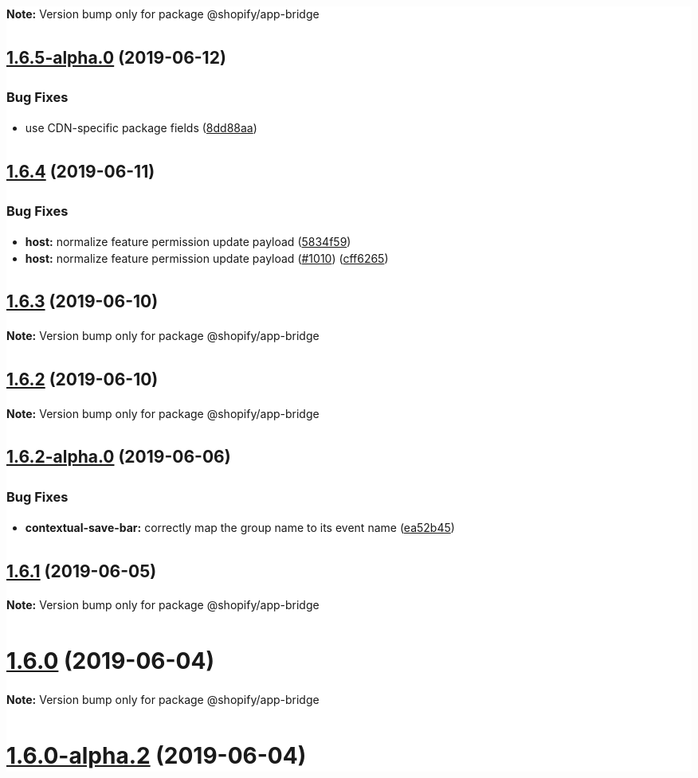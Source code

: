 **Note:** Version bump only for package @shopify/app-bridge

## [1.6.5-alpha.0](https://github.com/Shopify/app-bridge/compare/v1.6.4...v1.6.5-alpha.0) (2019-06-12)

### Bug Fixes

- use CDN-specific package fields ([8dd88aa](https://github.com/Shopify/app-bridge/commit/8dd88aa))

## [1.6.4](https://github.com/Shopify/app-bridge/compare/v1.6.3...v1.6.4) (2019-06-11)

### Bug Fixes

- **host:** normalize feature permission update payload ([5834f59](https://github.com/Shopify/app-bridge/commit/5834f59))
- **host:** normalize feature permission update payload ([#1010](https://github.com/Shopify/app-bridge/issues/1010)) ([cff6265](https://github.com/Shopify/app-bridge/commit/cff6265))

## [1.6.3](https://github.com/Shopify/app-bridge/compare/v1.6.2...v1.6.3) (2019-06-10)

**Note:** Version bump only for package @shopify/app-bridge

## [1.6.2](https://github.com/Shopify/app-bridge/compare/v1.6.2-alpha.0...v1.6.2) (2019-06-10)

**Note:** Version bump only for package @shopify/app-bridge

## [1.6.2-alpha.0](https://github.com/Shopify/app-bridge/compare/v1.6.1...v1.6.2-alpha.0) (2019-06-06)

### Bug Fixes

- **contextual-save-bar:** correctly map the group name to its event name ([ea52b45](https://github.com/Shopify/app-bridge/commit/ea52b45))

## [1.6.1](https://github.com/Shopify/app-bridge/compare/v1.6.0...v1.6.1) (2019-06-05)

**Note:** Version bump only for package @shopify/app-bridge

# [1.6.0](https://github.com/Shopify/app-bridge/compare/v1.6.0-alpha.2...v1.6.0) (2019-06-04)

**Note:** Version bump only for package @shopify/app-bridge

# [1.6.0-alpha.2](https://github.com/Shopify/app-bridge/compare/v1.6.0-alpha.1...v1.6.0-alpha.2) (2019-06-04)
